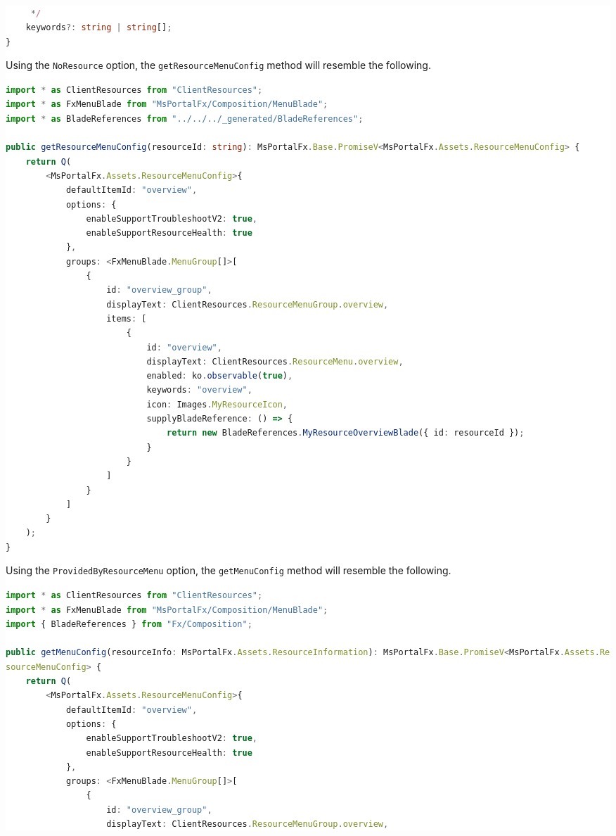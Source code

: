 ```ts
     */
    keywords?: string | string[];
}
```

Using the `NoResource` option, the `getResourceMenuConfig` method will resemble the following.

```ts
import * as ClientResources from "ClientResources";
import * as FxMenuBlade from "MsPortalFx/Composition/MenuBlade";
import * as BladeReferences from "../../../_generated/BladeReferences";

public getResourceMenuConfig(resourceId: string): MsPortalFx.Base.PromiseV<MsPortalFx.Assets.ResourceMenuConfig> {
    return Q(
        <MsPortalFx.Assets.ResourceMenuConfig>{
            defaultItemId: "overview",
            options: {
                enableSupportTroubleshootV2: true,
                enableSupportResourceHealth: true
            },
            groups: <FxMenuBlade.MenuGroup[]>[
                {
                    id: "overview_group",
                    displayText: ClientResources.ResourceMenuGroup.overview,
                    items: [
                        {
                            id: "overview",
                            displayText: ClientResources.ResourceMenu.overview,
                            enabled: ko.observable(true),
                            keywords: "overview",
                            icon: Images.MyResourceIcon,
                            supplyBladeReference: () => {
                                return new BladeReferences.MyResourceOverviewBlade({ id: resourceId });
                            }
                        }
                    ]
                }
            ]
        }
    );
}
```

Using the `ProvidedByResourceMenu` option, the `getMenuConfig` method will resemble the following.

```ts
import * as ClientResources from "ClientResources";
import * as FxMenuBlade from "MsPortalFx/Composition/MenuBlade";
import { BladeReferences } from "Fx/Composition";

public getMenuConfig(resourceInfo: MsPortalFx.Assets.ResourceInformation): MsPortalFx.Base.PromiseV<MsPortalFx.Assets.ResourceMenuConfig> {
    return Q(
        <MsPortalFx.Assets.ResourceMenuConfig>{
            defaultItemId: "overview",
            options: {
                enableSupportTroubleshootV2: true,
                enableSupportResourceHealth: true
            },
            groups: <FxMenuBlade.MenuGroup[]>[
                {
                    id: "overview_group",
                    displayText: ClientResources.ResourceMenuGroup.overview,
```